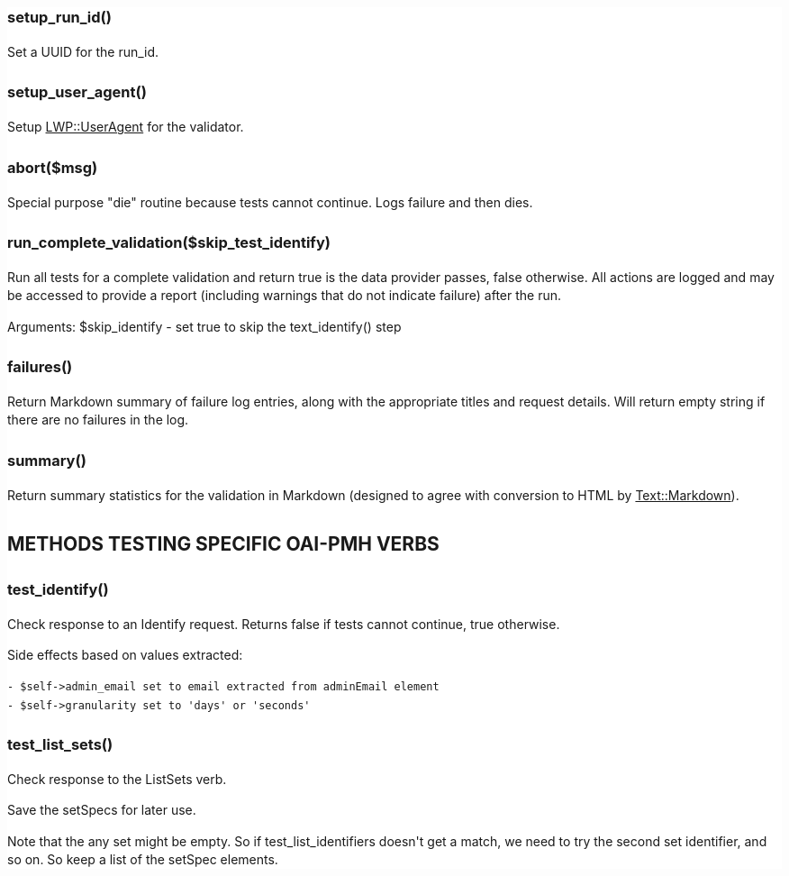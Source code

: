 ### setup\_run\_id()

Set a UUID for the run\_id.

### setup\_user\_agent()

Setup [LWP::UserAgent](https://metacpan.org/pod/LWP::UserAgent) for the validator.

### abort($msg)

Special purpose "die" routine because tests cannot continue. Logs
failure and then dies.

### run\_complete\_validation($skip\_test\_identify)

Run all tests for a complete validation and return true is the data provider passes,
false otherwise. All actions are logged and may be accessed to provide a report
(including warnings that do not indicate failure) after the run.

Arguments:
  $skip\_identify - set true to skip the text\_identify() step

### failures()

Return Markdown summary of failure log entries, along with the appropriate
titles and request details. Will return empty string if there are no
failures in the log.

### summary()

Return summary statistics for the validation in Markdown (designed to agree
with conversion to HTML by [Text::Markdown](https://metacpan.org/pod/Text::Markdown)).

## METHODS TESTING SPECIFIC OAI-PMH VERBS

### test\_identify()

Check response to an Identify request. Returns false if tests cannot
continue, true otherwise.

Side effects based on values extracted:

    - $self->admin_email set to email extracted from adminEmail element
    - $self->granularity set to 'days' or 'seconds'

### test\_list\_sets()

Check response to the ListSets verb.

Save the setSpecs for later use.

Note that the any set might be empty. So if test\_list\_identifiers doesn't
get a match, we need to try the second set identifier, and so on.
So keep a list of the setSpec elements.
